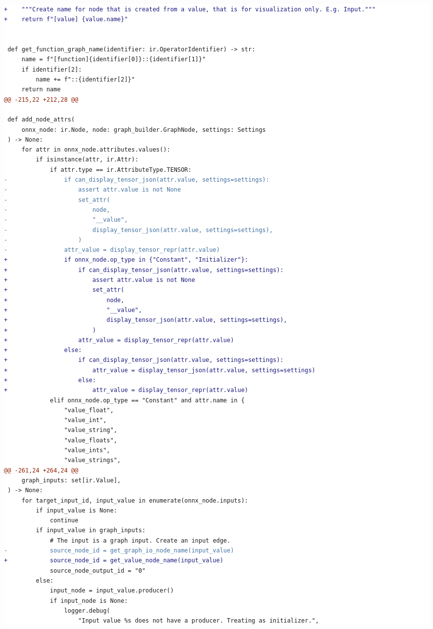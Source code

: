 ```diff
+    """Create name for node that is created from a value, that is for visualization only. E.g. Input."""
+    return f"[value] {value.name}"
 
 
 def get_function_graph_name(identifier: ir.OperatorIdentifier) -> str:
     name = f"[function]{identifier[0]}::{identifier[1]}"
     if identifier[2]:
         name += f"::{identifier[2]}"
     return name
@@ -215,22 +212,28 @@
 
 def add_node_attrs(
     onnx_node: ir.Node, node: graph_builder.GraphNode, settings: Settings
 ) -> None:
     for attr in onnx_node.attributes.values():
         if isinstance(attr, ir.Attr):
             if attr.type == ir.AttributeType.TENSOR:
-                if can_display_tensor_json(attr.value, settings=settings):
-                    assert attr.value is not None
-                    set_attr(
-                        node,
-                        "__value",
-                        display_tensor_json(attr.value, settings=settings),
-                    )
-                attr_value = display_tensor_repr(attr.value)
+                if onnx_node.op_type in {"Constant", "Initializer"}:
+                    if can_display_tensor_json(attr.value, settings=settings):
+                        assert attr.value is not None
+                        set_attr(
+                            node,
+                            "__value",
+                            display_tensor_json(attr.value, settings=settings),
+                        )
+                    attr_value = display_tensor_repr(attr.value)
+                else:
+                    if can_display_tensor_json(attr.value, settings=settings):
+                        attr_value = display_tensor_json(attr.value, settings=settings)
+                    else:
+                        attr_value = display_tensor_repr(attr.value)
             elif onnx_node.op_type == "Constant" and attr.name in {
                 "value_float",
                 "value_int",
                 "value_string",
                 "value_floats",
                 "value_ints",
                 "value_strings",
@@ -261,24 +264,24 @@
     graph_inputs: set[ir.Value],
 ) -> None:
     for target_input_id, input_value in enumerate(onnx_node.inputs):
         if input_value is None:
             continue
         if input_value in graph_inputs:
             # The input is a graph input. Create an input edge.
-            source_node_id = get_graph_io_node_name(input_value)
+            source_node_id = get_value_node_name(input_value)
             source_node_output_id = "0"
         else:
             input_node = input_value.producer()
             if input_node is None:
                 logger.debug(
                     "Input value %s does not have a producer. Treating as initializer.",
```